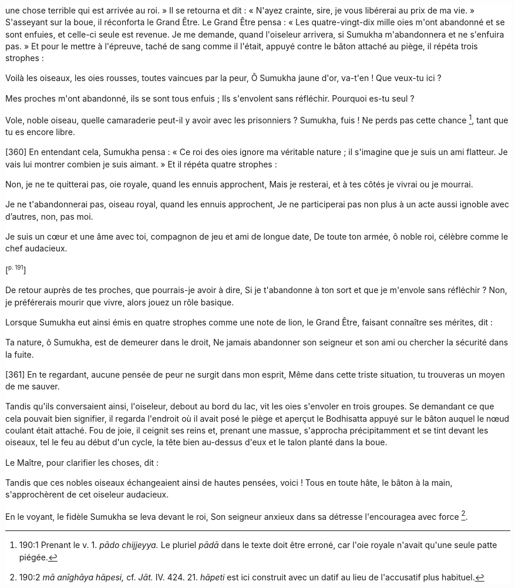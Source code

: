 une chose terrible qui est arrivée au roi. » Il se retourna et dit : « N'ayez crainte, sire, je vous libérerai au prix de ma vie. » S'asseyant sur la boue, il réconforta le Grand Être. Le Grand Être pensa : « Les quatre-vingt-dix mille oies m'ont abandonné et se sont enfuies, et celle-ci seule est revenue. Je me demande, quand l'oiseleur arrivera, si Sumukha m'abandonnera et ne s'enfuira pas. » Et pour le mettre à l'épreuve, taché de sang comme il l'était, appuyé contre le bâton attaché au piège, il répéta trois strophes :

Voilà les oiseaux, les oies rousses, toutes vaincues par la peur,
Ô Sumukha jaune d'or, va-t'en ! Que veux-tu ici ?

Mes proches m'ont abandonné, ils se sont tous enfuis ;
Ils s'envolent sans réfléchir. Pourquoi es-tu seul ?

Vole, noble oiseau, quelle camaraderie peut-il y avoir avec les prisonniers ?
Sumukha, fuis ! Ne perds pas cette chance [^170], tant que tu es encore libre.

\[360\] En entendant cela, Sumukha pensa : « Ce roi des oies ignore ma véritable nature ; il s'imagine que je suis un ami flatteur. Je vais lui montrer combien je suis aimant. » Et il répéta quatre strophes :

Non, je ne te quitterai pas, oie royale, quand les ennuis approchent,
Mais je resterai, et à tes côtés je vivrai ou je mourrai.

Je ne t'abandonnerai pas, oiseau royal, quand les ennuis approchent,
Je ne participerai pas non plus à un acte aussi ignoble avec d’autres, non, pas moi.

Je suis un cœur et une âme avec toi, compagnon de jeu et ami de longue date,
De toute ton armée, ô noble roi, célèbre comme le chef audacieux.

<span id="p191">[<sup><small>p. 191</small></sup>]</span>

De retour auprès de tes proches, que pourrais-je avoir à dire,
Si je t'abandonne à ton sort et que je m'envole sans réfléchir ?
Non, je préférerais mourir que vivre, alors jouez un rôle basique.

Lorsque Sumukha eut ainsi émis en quatre strophes comme une note de lion, le Grand Être, faisant connaître ses mérites, dit :

Ta nature, ô Sumukha, est de demeurer dans le droit,
Ne jamais abandonner son seigneur et son ami ou chercher la sécurité dans la fuite.

\[361\] En te regardant, aucune pensée de peur ne surgit dans mon esprit,
Même dans cette triste situation, tu trouveras un moyen de me sauver.

Tandis qu'ils conversaient ainsi, l'oiseleur, debout au bord du lac, vit les oies s'envoler en trois groupes. Se demandant ce que cela pouvait bien signifier, il regarda l'endroit où il avait posé le piège et aperçut le Bodhisatta appuyé sur le bâton auquel le nœud coulant était attaché. Fou de joie, il ceignit ses reins et, prenant une massue, s'approcha précipitamment et se tint devant les oiseaux, tel le feu au début d'un cycle, la tête bien au-dessus d'eux et le talon planté dans la boue.


Le Maître, pour clarifier les choses, dit :

Tandis que ces nobles oiseaux échangeaient ainsi de hautes pensées, voici !
Tous en toute hâte, le bâton à la main, s'approchèrent de cet oiseleur audacieux.

En le voyant, le fidèle Sumukha se leva devant le roi,
Son seigneur anxieux dans sa détresse l'encouragea avec force [^171].


[^168]: 186:1 Pour d'autres versions de cette histoire, voir la note sur _Cullahaṁsa-Jātaka_, p. 175 de ce volume.
[^169]: 187:1 Une lecture donne _Ācariyā,_ « Mes maîtres, y a-t-il des oies d'or ? »
[^170]: 190:1 Prenant le v. 1. _pādo chijjeyya._ Le pluriel _pādā_ dans le texte doit être erroné, car l'oie royale n'avait qu'une seule patte piégée.
[^171]: 190:2 _mā anīghāya hāpesi,_ cf. _Jāt._ IV. 424. 21. _hāpeti_ est ici construit avec un datif au lieu de l'accusatif plus habituel.
[^172]: 191:1 _aparibrūhayi._ Pour la forme du mot, cf. Whitney's _Skt Grammar_ § 1087, pour la signification, cf. _Jāt._ III. 31. 14 et 191. 5.
[^174]: 191:3 _saṅgāhaka,_ _Jāt._ III. 262. 21, IV. 110. 20, est expliqué comme « conciliant au moyen des quatre vertus royales appelées les saṅgahavatthus. »
[^175]: 192:1 Cette ligne apparaît dans l'histoire précédente, p. 180.
[^176]: 193:1 Lecture _Saṁyama n°_
[^177]: 194:1 Littéralement « avec des marques de bon augure sur la cuisse ».
[^179]: 194:3 Les paroles insensées sont ici comparées au bruit de l'eau bouillante ou peut-être au crépitement des épines sous le pot, et aussi au bruit des oiseaux qui fondent sur un champ de céréales.
[^180]: 195:1 Ces lignes apparaissent dans _Jāt._ II. p. 228, version anglaise.
[^181]: 195:2 Pour _appaṭibhāna_ dans le sens de « pas prêt à répondre », cf. _Jāt._ IV. 304. 16, VI. 246. 15.
[^182]: 197:1 Le texte ici est insatisfaisant, donnant _ādānāni_, tandis que la glose du commentateur donne « aire d'alimentation », comme s'il s'agissait de _adanāni_, donc _ādanesanam_ devrait peut-être être _adanesanam_, cf. _Jāt_. IV. 223. 4, _ghāsesanam care._
[^183]: 197:2 Prendre le vḷ. _ghaṭassito._
[^184]: 198:1 Je ne trouve ni _kīṭa_ ni la glose du commentateur _cāṭipāla :_ il s'agit probablement d'une arme ou d'une pièce d'armure défensive.
[^185]: 198:2 Cette ligne apparaît _supra,_ p. 139, où voir note.
[^186]: 199:1 Les douze lignes suivantes apparaissent _supra,_ p. 183.
[^187]: 200:1 Pour l'expression _khilaṁ pabhindati_, cf. l'édition de Fausböll du _Sutta Nipāta_, 973, et le Glossaire, Pt. II. p. 92.